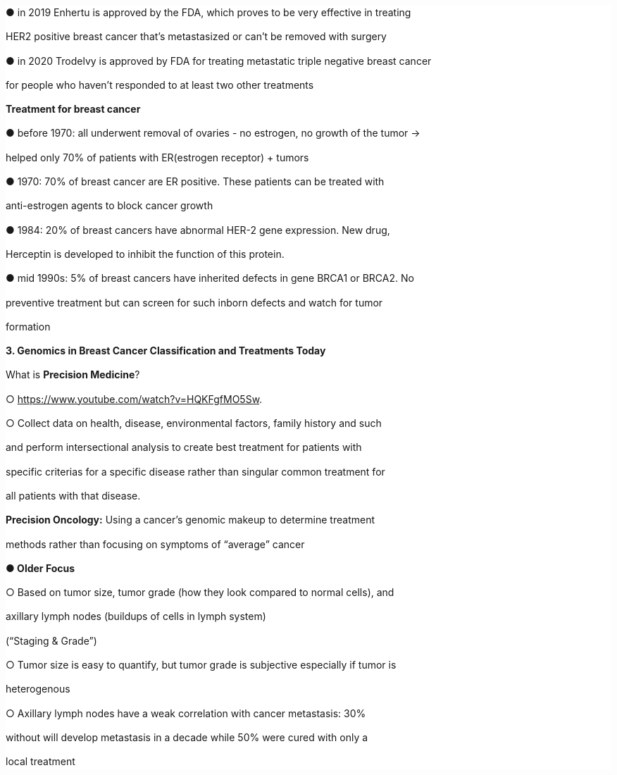 ● in 2019 Enhertu is approved by the FDA, which proves to be very effective in treating

HER2 positive breast cancer that’s metastasized or can’t be removed with surgery

● in 2020 Trodelvy is approved by FDA for treating metastatic triple negative breast cancer

for people who haven’t responded to at least two other treatments

**Treatment for breast cancer**

● before 1970: all underwent removal of ovaries - no estrogen, no growth of the tumor →

helped only 70% of patients with ER(estrogen receptor) + tumors

● 1970: 70% of breast cancer are ER positive. These patients can be treated with

anti-estrogen agents to block cancer growth

● 1984: 20% of breast cancers have abnormal HER-2 gene expression. New drug,

Herceptin is developed to inhibit the function of this protein.

● mid 1990s: 5% of breast cancers have inherited defects in gene BRCA1 or BRCA2. No

preventive treatment but can screen for such inborn defects and watch for tumor

formation





**3. Genomics in Breast Cancer Classification and Treatments Today**

What is **Precision Medicine**?

○ <https://www.youtube.com/watch?v=HQKFgfMO5Sw>.

○ Collect data on health, disease, environmental factors, family history and such

and perform intersectional analysis to create best treatment for patients with

specific criterias for a specific disease rather than singular common treatment for

all patients with that disease.

**Precision Oncology:** Using a cancer’s genomic makeup to determine treatment

methods rather than focusing on symptoms of “average” cancer

**● Older Focus**

○ Based on tumor size, tumor grade (how they look compared to normal cells), and

axillary lymph nodes (buildups of cells in lymph system)

(“Staging & Grade”)

○ Tumor size is easy to quantify, but tumor grade is subjective especially if tumor is

heterogenous

○ Axillary lymph nodes have a weak correlation with cancer metastasis: 30%

without will develop metastasis in a decade while 50% were cured with only a

local treatment
